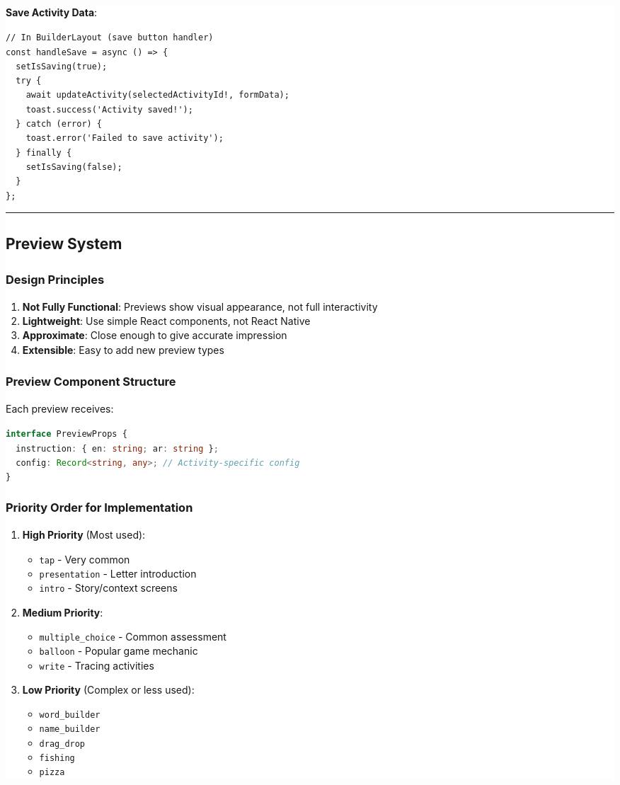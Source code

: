 **Save Activity Data**:
```tsx
// In BuilderLayout (save button handler)
const handleSave = async () => {
  setIsSaving(true);
  try {
    await updateActivity(selectedActivityId!, formData);
    toast.success('Activity saved!');
  } catch (error) {
    toast.error('Failed to save activity');
  } finally {
    setIsSaving(false);
  }
};
```

---

## Preview System

### Design Principles

1. **Not Fully Functional**: Previews show visual appearance, not full interactivity
2. **Lightweight**: Use simple React components, not React Native
3. **Approximate**: Close enough to give accurate impression
4. **Extensible**: Easy to add new preview types

### Preview Component Structure

Each preview receives:
```typescript
interface PreviewProps {
  instruction: { en: string; ar: string };
  config: Record<string, any>; // Activity-specific config
}
```

### Priority Order for Implementation

1. **High Priority** (Most used):
   - `tap` - Very common
   - `presentation` - Letter introduction
   - `intro` - Story/context screens

2. **Medium Priority**:
   - `multiple_choice` - Common assessment
   - `balloon` - Popular game mechanic
   - `write` - Tracing activities

3. **Low Priority** (Complex or less used):
   - `word_builder`
   - `name_builder`
   - `drag_drop`
   - `fishing`
   - `pizza`
